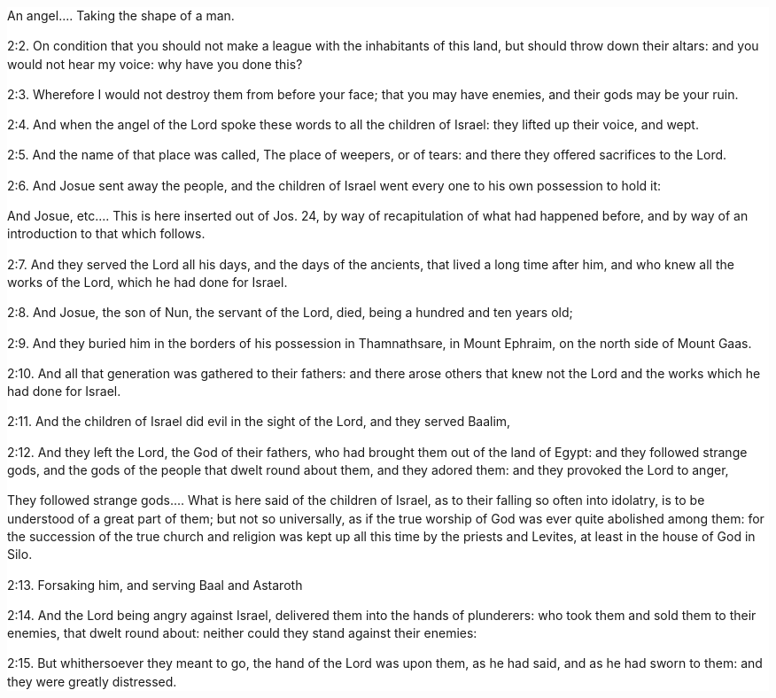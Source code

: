 An angel.... Taking the shape of a man.

2:2. On condition that you should not make a league with the
inhabitants of this land, but should throw down their altars: and you
would not hear my voice: why have you done this?

2:3. Wherefore I would not destroy them from before your face; that you
may have enemies, and their gods may be your ruin.

2:4. And when the angel of the Lord spoke these words to all the
children of Israel: they lifted up their voice, and wept.

2:5. And the name of that place was called, The place of weepers, or of
tears: and there they offered sacrifices to the Lord.

2:6. And Josue sent away the people, and the children of Israel went
every one to his own possession to hold it:

And Josue, etc.... This is here inserted out of Jos. 24, by way of
recapitulation of what had happened before, and by way of an
introduction to that which follows.

2:7. And they served the Lord all his days, and the days of the
ancients, that lived a long time after him, and who knew all the works
of the Lord, which he had done for Israel.

2:8. And Josue, the son of Nun, the servant of the Lord, died, being a
hundred and ten years old;

2:9. And they buried him in the borders of his possession in
Thamnathsare, in Mount Ephraim, on the north side of Mount Gaas.

2:10. And all that generation was gathered to their fathers: and there
arose others that knew not the Lord and the works which he had done for
Israel.

2:11. And the children of Israel did evil in the sight of the Lord, and
they served Baalim,

2:12. And they left the Lord, the God of their fathers, who had brought
them out of the land of Egypt: and they followed strange gods, and the
gods of the people that dwelt round about them, and they adored them:
and they provoked the Lord to anger,

They followed strange gods.... What is here said of the children of
Israel, as to their falling so often into idolatry, is to be understood
of a great part of them; but not so universally, as if the true worship
of God was ever quite abolished among them: for the succession of the
true church and religion was kept up all this time by the priests and
Levites, at least in the house of God in Silo.

2:13. Forsaking him, and serving Baal and Astaroth

2:14. And the Lord being angry against Israel, delivered them into the
hands of plunderers: who took them and sold them to their enemies, that
dwelt round about: neither could they stand against their enemies:

2:15. But whithersoever they meant to go, the hand of the Lord was upon
them, as he had said, and as he had sworn to them: and they were
greatly distressed.
